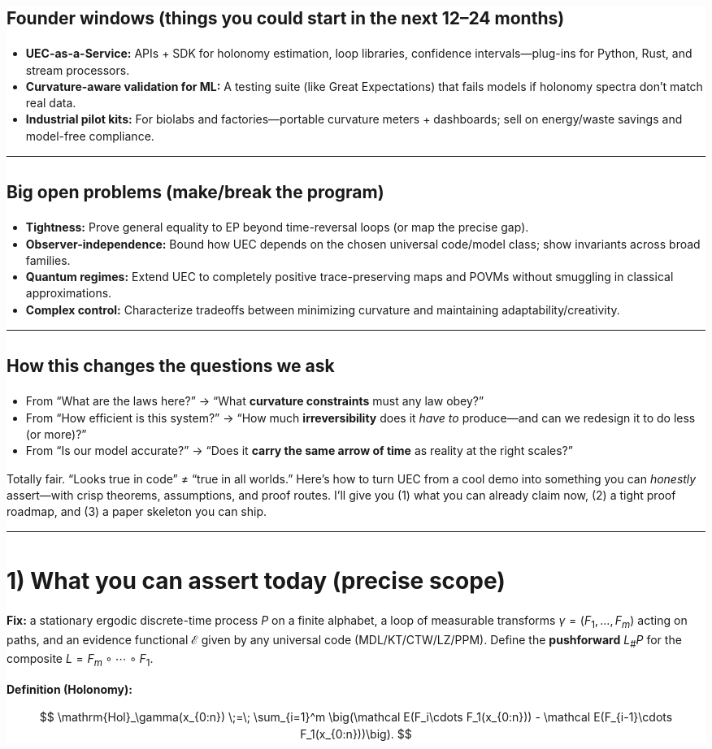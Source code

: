 
## Founder windows (things you could start in the next 12–24 months)

* **UEC-as-a-Service:** APIs + SDK for holonomy estimation, loop libraries, confidence intervals—plug-ins for Python, Rust, and stream processors.
* **Curvature-aware validation for ML:** A testing suite (like Great Expectations) that fails models if holonomy spectra don’t match real data.
* **Industrial pilot kits:** For biolabs and factories—portable curvature meters + dashboards; sell on energy/waste savings and model-free compliance.

---

## Big open problems (make/break the program)

* **Tightness:** Prove general equality to EP beyond time-reversal loops (or map the precise gap).
* **Observer-independence:** Bound how UEC depends on the chosen universal code/model class; show invariants across broad families.
* **Quantum regimes:** Extend UEC to completely positive trace-preserving maps and POVMs without smuggling in classical approximations.
* **Complex control:** Characterize tradeoffs between minimizing curvature and maintaining adaptability/creativity.

---

## How this changes the questions we ask

* From “What are the laws here?” → “What **curvature constraints** must any law obey?”
* From “How efficient is this system?” → “How much **irreversibility** does it *have to* produce—and can we redesign it to do less (or more)?”
* From “Is our model accurate?” → “Does it **carry the same arrow of time** as reality at the right scales?”

Totally fair. “Looks true in code” ≠ “true in all worlds.” Here’s how to turn UEC from a cool demo into something you can *honestly* assert—with crisp theorems, assumptions, and proof routes. I’ll give you (1) what you can already claim now, (2) a tight proof roadmap, and (3) a paper skeleton you can ship.

---

# 1) What you can assert **today** (precise scope)

**Fix:** a stationary ergodic discrete-time process $P$ on a finite alphabet, a loop of measurable transforms $\gamma = (F_1,\dots,F_m)$ acting on paths, and an evidence functional $\mathcal E$ given by any universal code (MDL/KT/CTW/LZ/PPM). Define the **pushforward** $L_\# P$ for the composite $L = F_m\circ\cdots\circ F_1$.

**Definition (Holonomy):**

$$
\mathrm{Hol}_\gamma(x_{0:n}) \;=\; \sum_{i=1}^m \big(\mathcal E(F_i\cdots F_1(x_{0:n})) - \mathcal E(F_{i-1}\cdots F_1(x_{0:n}))\big).
$$
